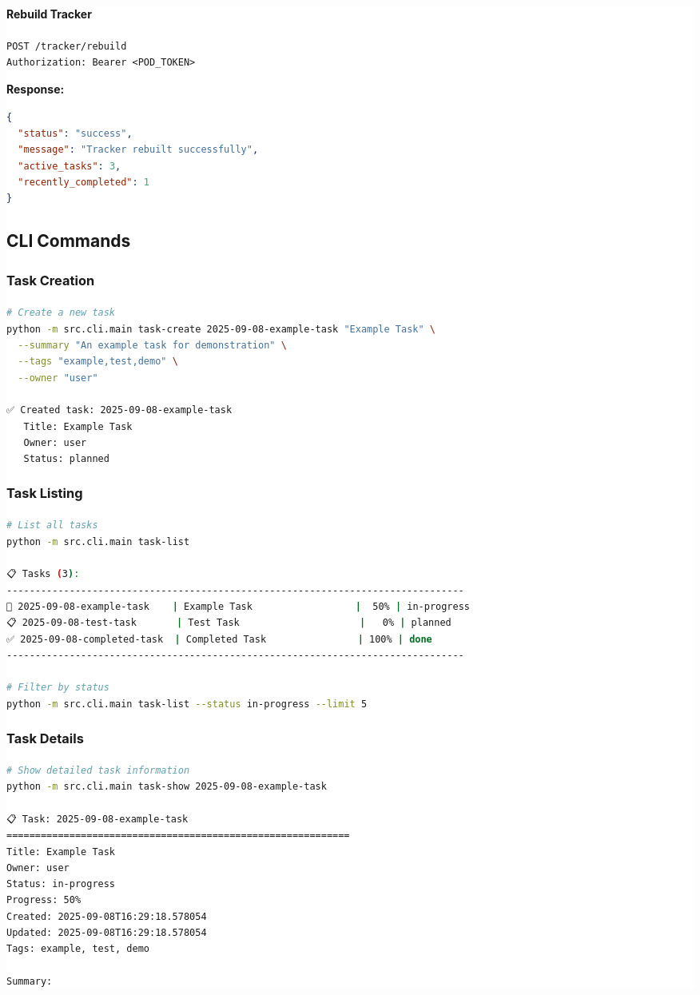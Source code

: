 #### Rebuild Tracker
```http
POST /tracker/rebuild
Authorization: Bearer <POD_TOKEN>
```

**Response:**
```json
{
  "status": "success",
  "message": "Tracker rebuilt successfully",
  "active_tasks": 3,
  "recently_completed": 1
}
```

## CLI Commands

### Task Creation
```bash
# Create a new task
python -m src.cli.main task-create 2025-09-08-example-task "Example Task" \
  --summary "An example task for demonstration" \
  --tags "example,test,demo" \
  --owner "user"

✅ Created task: 2025-09-08-example-task
   Title: Example Task
   Owner: user
   Status: planned
```

### Task Listing
```bash
# List all tasks
python -m src.cli.main task-list

📋 Tasks (3):
--------------------------------------------------------------------------------
🔄 2025-09-08-example-task    | Example Task                  |  50% | in-progress
📋 2025-09-08-test-task       | Test Task                     |   0% | planned
✅ 2025-09-08-completed-task  | Completed Task                | 100% | done
--------------------------------------------------------------------------------

# Filter by status
python -m src.cli.main task-list --status in-progress --limit 5
```

### Task Details
```bash
# Show detailed task information
python -m src.cli.main task-show 2025-09-08-example-task

📋 Task: 2025-09-08-example-task
============================================================
Title: Example Task
Owner: user
Status: in-progress
Progress: 50%
Created: 2025-09-08T16:29:18.578054
Updated: 2025-09-08T16:29:18.578054
Tags: example, test, demo

Summary:
```